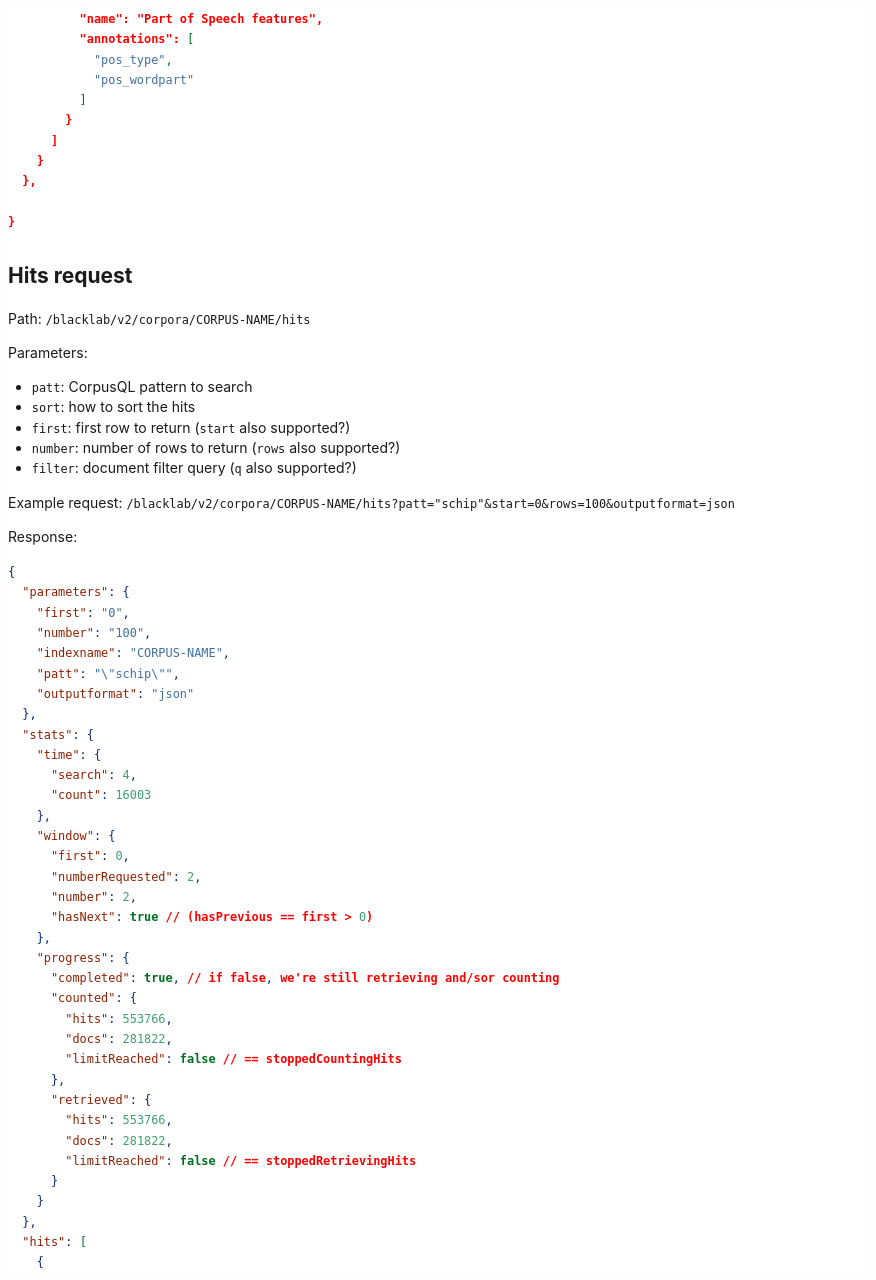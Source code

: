 ```json
          "name": "Part of Speech features",
          "annotations": [
            "pos_type",
            "pos_wordpart"
          ]
        }
      ]
    }
  },
  
}
```

## Hits request

Path: `/blacklab/v2/corpora/CORPUS-NAME/hits`

Parameters:
- `patt`: CorpusQL pattern to search
- `sort`: how to sort the hits
- `first`: first row to return (`start` also supported?)
- `number`: number of rows to return (`rows` also supported?)
- `filter`: document filter query (`q` also supported?)

Example request: `/blacklab/v2/corpora/CORPUS-NAME/hits?patt="schip"&start=0&rows=100&outputformat=json`

Response:

```json
{
  "parameters": {
    "first": "0",
    "number": "100",
    "indexname": "CORPUS-NAME",
    "patt": "\"schip\"",
    "outputformat": "json"
  },
  "stats": {
    "time": {
      "search": 4,
      "count": 16003
    },
    "window": {
      "first": 0,
      "numberRequested": 2,
      "number": 2,
      "hasNext": true // (hasPrevious == first > 0)
    },
    "progress": {
      "completed": true, // if false, we're still retrieving and/sor counting
      "counted": {
        "hits": 553766,
        "docs": 281822,
        "limitReached": false // == stoppedCountingHits
      },
      "retrieved": {
        "hits": 553766,
        "docs": 281822,
        "limitReached": false // == stoppedRetrievingHits
      }
    }
  },
  "hits": [
    {
```